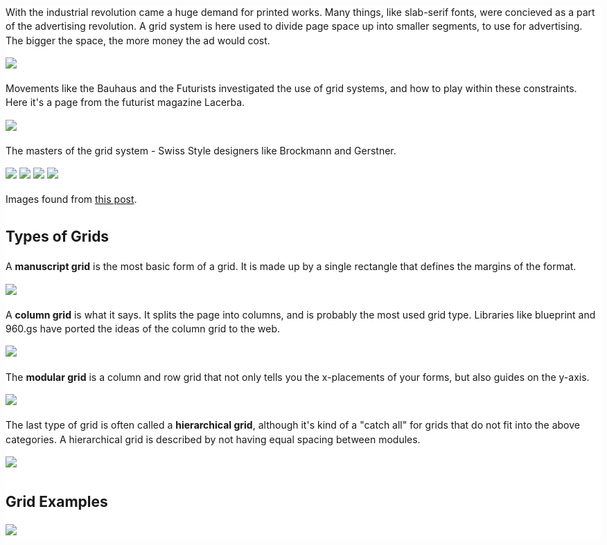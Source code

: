 With the industrial revolution came a huge demand for printed works. Many things, like slab-serif fonts, were concieved as a part of the advertising revolution. A grid system is here used to divide page space up into smaller segments, to use for advertising. The bigger the space, the more money the ad would cost.

<img src="{{ site.imageproxy_url }}/gridhistory3-7bc36afac3e9f65b39191dbba359f55c.jpg"  />

Movements like the Bauhaus and the Futurists investigated the use of grid systems, and how to play within these constraints. Here it's a page from the futurist magazine Lacerba.

<img src="{{ site.imageproxy_url }}/gridhistory4-b6997eaa7230927c0fa30eb3f5cf81aa.jpg"  />

The masters of the grid system - Swiss Style designers like Brockmann and Gerstner.

<img src="{{ site.imageproxy_url }}/brockmann-f31e92dcb07ab3c209701c8ab8055602.jpg"  />

<img src="{{ site.imageproxy_url }}/swiss-03b3d825ee03c478f8d0ca2b803a9af5.jpg"  />

<img src="{{ site.imageproxy_url }}/swiss2-6bc3c5c8d3b0490ae7471f6df102ec6d.jpg"  />

<img src="{{ site.imageproxy_url }}/gerstner-3a549ca7511a73fe258424d7e3fb66da.jpg"  />

Images found from <a href="http://www.graphics.com/modules.php?name=Sections&amp;op=viewarticle&amp;artid=620">this post</a>.


Types of Grids
--------------

A **manuscript grid** is the most basic form of a grid. It is made up by a single rectangle that defines the margins of the format.

<img src="{{ site.imageproxy_url }}/grid_manuscript-45c31f28f4d06d2f50f868f513e1de7f.jpg"  />

A **column grid** is what it says. It splits the page into columns, and is probably the most used grid type. Libraries like blueprint and 960.gs have ported the ideas of the column grid to the web. 

<img src="{{ site.imageproxy_url }}/grid_column-54d048acbae34b7df6e97fe75db6ec33.jpg"  />

The **modular grid** is a column and row grid that not only tells you the x-placements of your forms, but also guides on the y-axis.

<img src="{{ site.imageproxy_url }}/grid_modular-44b06b7affb762ec6787a46e0f2ed52e.jpg"  />

The last type of grid is often called a **hierarchical grid**, although it's kind of a "catch all" for grids that do not fit into the above categories. A hierarchical grid is described by not having equal spacing between modules.

<img src="{{ site.imageproxy_url }}/grid_hierarchical-efc444ed8114f85e742fdea673e01ad9.jpg"  />


Grid Examples
-------------

<img src="{{ site.imageproxy_url }}/brockmanngrid-7d9be89211159fcdffcc0e617de38581.jpg"  />
